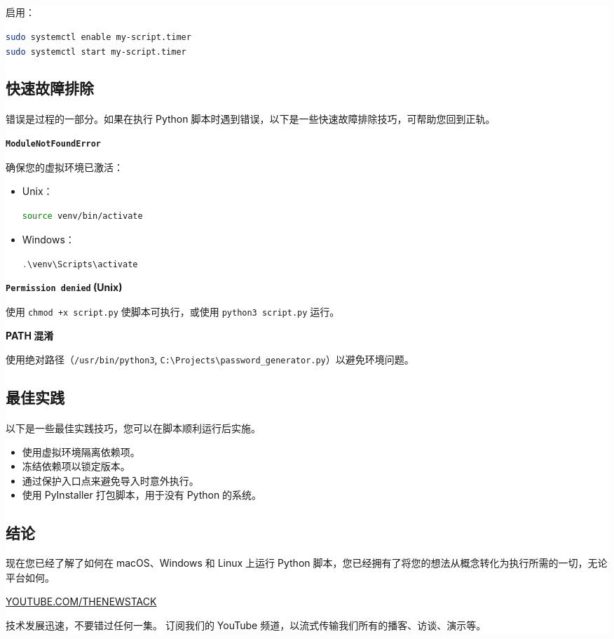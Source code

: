 启用：

```bash
sudo systemctl enable my-script.timer
sudo systemctl start my-script.timer
```

## 快速故障排除

错误是过程的一部分。如果在执行 Python 脚本时遇到错误，以下是一些快速故障排除技巧，可帮助您回到正轨。

**`ModuleNotFoundError`**

确保您的虚拟环境已激活：

*   Unix：

    ```bash
    source venv/bin/activate
    ```
*   Windows：

    ```powershell
    .\venv\Scripts\activate
    ```

**`Permission denied` (Unix)**

使用 `chmod +x script.py` 使脚本可执行，或使用 `python3 script.py` 运行。

**PATH 混淆**

使用绝对路径（`/usr/bin/python3`, `C:\Projects\password_generator.py`）以避免环境问题。

## 最佳实践

以下是一些最佳实践技巧，您可以在脚本顺利运行后实施。

*   使用虚拟环境隔离依赖项。
*   冻结依赖项以锁定版本。
*   通过保护入口点来避免导入时意外执行。
*   使用 PyInstaller 打包脚本，用于没有 Python 的系统。

## 结论

现在您已经了解了如何在 macOS、Windows 和 Linux 上运行 Python 脚本，您已经拥有了将您的想法从概念转化为执行所需的一切，无论平台如何。

[YOUTUBE.COM/THENEWSTACK](https://youtube.com/thenewstack?sub_confirmation=1)

技术发展迅速，不要错过任何一集。 订阅我们的 YouTube 频道，以流式传输我们所有的播客、访谈、演示等。